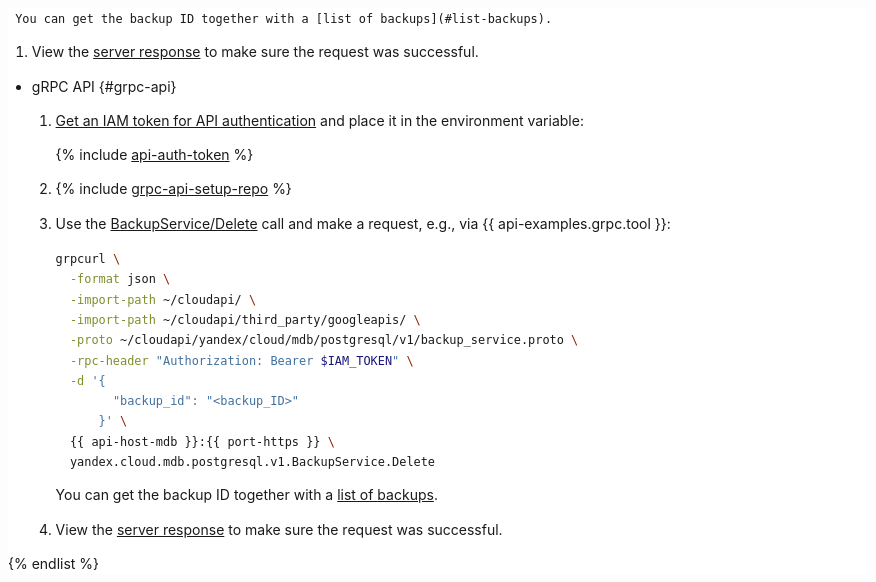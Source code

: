      You can get the backup ID together with a [list of backups](#list-backups).

  1. View the [server response](../api-ref/Backup/delete.md#responses) to make sure the request was successful.

- gRPC API {#grpc-api}

  1. [Get an IAM token for API authentication](../api-ref/authentication.md) and place it in the environment variable:

     {% include [api-auth-token](../../_includes/mdb/api-auth-token.md) %}

  1. {% include [grpc-api-setup-repo](../../_includes/mdb/grpc-api-setup-repo.md) %}
  1. Use the [BackupService/Delete](../api-ref/grpc/Backup/delete.md) call and make a request, e.g., via {{ api-examples.grpc.tool }}:

     ```bash
     grpcurl \
       -format json \
       -import-path ~/cloudapi/ \
       -import-path ~/cloudapi/third_party/googleapis/ \
       -proto ~/cloudapi/yandex/cloud/mdb/postgresql/v1/backup_service.proto \
       -rpc-header "Authorization: Bearer $IAM_TOKEN" \
       -d '{
             "backup_id": "<backup_ID>"
           }' \
       {{ api-host-mdb }}:{{ port-https }} \
       yandex.cloud.mdb.postgresql.v1.BackupService.Delete
     ```

     You can get the backup ID together with a [list of backups](#list-backups).

  1. View the [server response](../api-ref/grpc/Backup/delete.md#yandex.cloud.operation.Operation) to make sure the request was successful.

{% endlist %}
